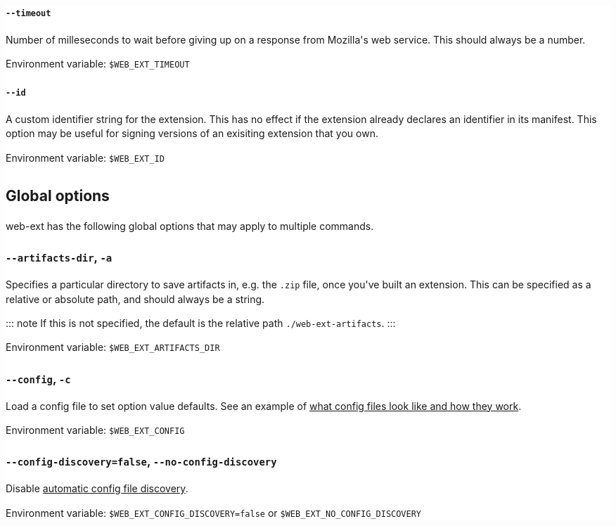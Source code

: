 #### `--timeout`

Number of milleseconds to wait before giving up on a&nbsp;response from Mozilla's web service. This should always be a number.

Environment variable: `$WEB_EXT_TIMEOUT`

#### `--id`

A custom identifier string for the extension. This has no effect if the extension already declares an identifier in its manifest. This option may be useful for signing versions of an exisiting extension that you own.

Environment variable: `$WEB_EXT_ID`

</div>
</article>
</section>





<section id="global-options" class="module">
<article class="module-content grid-x grid-padding-x">
<div class="cell small-12">

## Global options

web-ext has the following global options that may apply to multiple commands.

### `--artifacts-dir`, `-a`

Specifies a particular directory to save artifacts in, e.g. the `.zip` file, once you've built an extension. This can be specified as a relative or absolute path, and should always be a string.

::: note
If this is not specified, the default is the relative path `./web-ext-artifacts`.
:::

Environment variable: `$WEB_EXT_ARTIFACTS_DIR`

### `--config`, `-c`

Load a config file to set option value defaults. See an example of [what config files look like and how they work](/documentation/develop/getting-started-with-web-ext/#setting-option-defaults-in-a-configuration-file).

Environment variable: `$WEB_EXT_CONFIG`

### `--config-discovery=false`, `--no-config-discovery`

Disable [automatic config file discovery](/documentation/develop/getting-started-with-web-ext/#automatic-discovery-of-configuration-files).

Environment variable: `$WEB_EXT_CONFIG_DISCOVERY=false` or `$WEB_EXT_NO_CONFIG_DISCOVERY`

<section id="ignore-files"></section>

